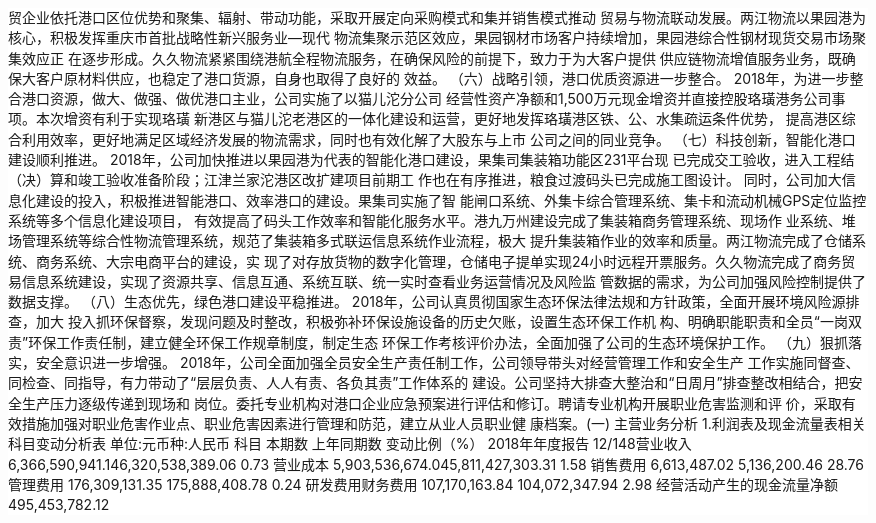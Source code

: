 贸企业依托港口区位优势和聚集、辐射、带动功能，采取开展定向采购模式和集并销售模式推动
贸易与物流联动发展。两江物流以果园港为核心，积极发挥重庆市首批战略性新兴服务业—现代
物流集聚示范区效应，果园钢材市场客户持续增加，果园港综合性钢材现货交易市场聚集效应正
在逐步形成。久久物流紧紧围绕港航全程物流服务，在确保风险的前提下，致力于为大客户提供
供应链物流增值服务业务，既确保大客户原材料供应，也稳定了港口货源，自身也取得了良好的
效益。
（六）战略引领，港口优质资源进一步整合。
2018年，为进一步整合港口资源，做大、做强、做优港口主业，公司实施了以猫儿沱分公司
经营性资产净额和1,500万元现金增资并直接控股珞璜港务公司事项。本次增资有利于实现珞璜
新港区与猫儿沱老港区的一体化建设和运营，更好地发挥珞璜港区铁、公、水集疏运条件优势，
提高港区综合利用效率，更好地满足区域经济发展的物流需求，同时也有效化解了大股东与上市
公司之间的同业竞争。
（七）科技创新，智能化港口建设顺利推进。
2018年，公司加快推进以果园港为代表的智能化港口建设，果集司集装箱功能区231平台现
已完成交工验收，进入工程结（决）算和竣工验收准备阶段；江津兰家沱港区改扩建项目前期工
作也在有序推进，粮食过渡码头已完成施工图设计。
同时，公司加大信息化建设的投入，积极推进智能港口、效率港口的建设。果集司实施了智
能闸口系统、外集卡综合管理系统、集卡和流动机械GPS定位监控系统等多个信息化建设项目，
有效提高了码头工作效率和智能化服务水平。港九万州建设完成了集装箱商务管理系统、现场作
业系统、堆场管理系统等综合性物流管理系统，规范了集装箱多式联运信息系统作业流程，极大
提升集装箱作业的效率和质量。两江物流完成了仓储系统、商务系统、大宗电商平台的建设，实
现了对存放货物的数字化管理，仓储电子提单实现24小时远程开票服务。久久物流完成了商务贸
易信息系统建设，实现了资源共享、信息互通、系统互联、统一实时查看业务运营情况及风险监
管数据的需求，为公司加强风险控制提供了数据支撑。
（八）生态优先，绿色港口建设平稳推进。
2018年，公司认真贯彻国家生态环保法律法规和方针政策，全面开展环境风险源排查，加大
投入抓环保督察，发现问题及时整改，积极弥补环保设施设备的历史欠账，设置生态环保工作机
构、明确职能职责和全员“一岗双责”环保工作责任制，建立健全环保工作规章制度，制定生态
环保工作考核评价办法，全面加强了公司的生态环境保护工作。
（九）狠抓落实，安全意识进一步增强。
2018年，公司全面加强全员安全生产责任制工作，公司领导带头对经营管理工作和安全生产
工作实施同督查、同检查、同指导，有力带动了“层层负责、人人有责、各负其责”工作体系的
建设。公司坚持大排查大整治和“日周月”排查整改相结合，把安全生产压力逐级传递到现场和
岗位。委托专业机构对港口企业应急预案进行评估和修订。聘请专业机构开展职业危害监测和评
价，采取有效措施加强对职业危害作业点、职业危害因素进行管理和防范，建立从业人员职业健
康档案。(一)
主营业务分析
1.利润表及现金流量表相关科目变动分析表
单位:元币种:人民币
科目
本期数
上年同期数
变动比例（%）
2018年年度报告
12/148营业收入
6,366,590,941.146,320,538,389.06
0.73
营业成本
5,903,536,674.045,811,427,303.31
1.58
销售费用
6,613,487.02
5,136,200.46
28.76
管理费用
176,309,131.35
175,888,408.78
0.24
研发费用财务费用
107,170,163.84
104,072,347.94
2.98
经营活动产生的现金流量净额
495,453,782.12